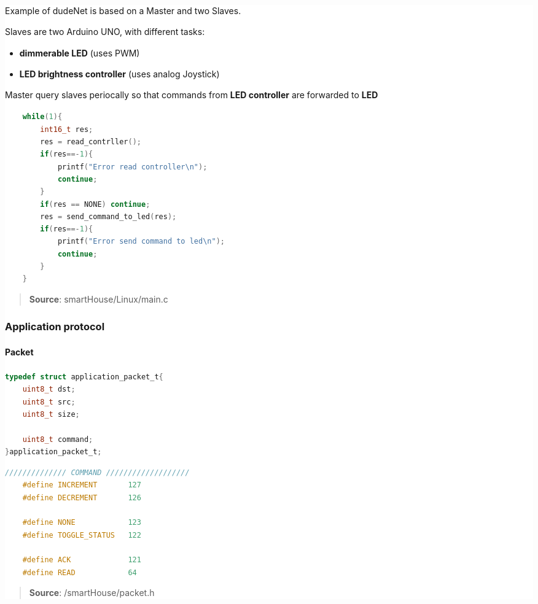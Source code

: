 Example of dudeNet is based on a Master and two Slaves. 

Slaves are two Arduino UNO,  with different tasks:

- **dimmerable LED** (uses PWM)

- **LED brightness controller** (uses analog Joystick)

Master query slaves periocally so that commands from **LED controller** are forwarded to  **LED**

```c
    while(1){
        int16_t res;
        res = read_contrller();
        if(res==-1){
            printf("Error read controller\n");
            continue;
        }
        if(res == NONE) continue;
        res = send_command_to_led(res);
        if(res==-1){
            printf("Error send command to led\n");
            continue;
        }
    }
```

> **Source**: smartHouse/Linux/main.c

### Application protocol

#### Packet

```c
typedef struct application_packet_t{
    uint8_t dst;
    uint8_t src;
    uint8_t size;
    
    uint8_t command; 
}application_packet_t;
```

```c
////////////// COMMAND ///////////////////
    #define INCREMENT       127
    #define DECREMENT       126

    #define NONE            123 
    #define TOGGLE_STATUS   122     

    #define ACK             121
    #define READ            64
```

> **Source**: /smartHouse/packet.h

